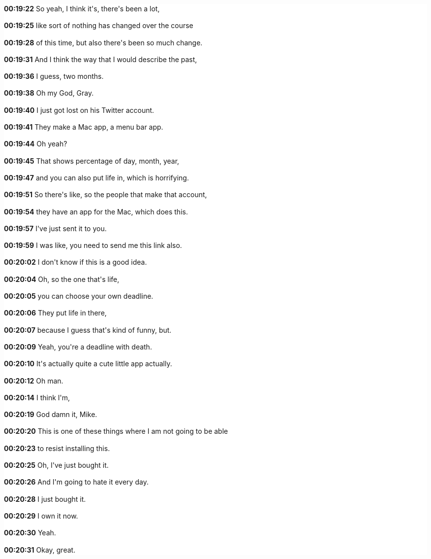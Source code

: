 **00:19:22** So yeah, I think it's, there's been a lot,

**00:19:25** like sort of nothing has changed over the course

**00:19:28** of this time, but also there's been so much change.

**00:19:31** And I think the way that I would describe the past,

**00:19:36** I guess, two months.

**00:19:38** Oh my God, Gray.

**00:19:40** I just got lost on his Twitter account.

**00:19:41** They make a Mac app, a menu bar app.

**00:19:44** Oh yeah?

**00:19:45** That shows percentage of day, month, year,

**00:19:47** and you can also put life in, which is horrifying.

**00:19:51** So there's like, so the people that make that account,

**00:19:54** they have an app for the Mac, which does this.

**00:19:57** I've just sent it to you.

**00:19:59** I was like, you need to send me this link also.

**00:20:02** I don't know if this is a good idea.

**00:20:04** Oh, so the one that's life,

**00:20:05** you can choose your own deadline.

**00:20:06** They put life in there,

**00:20:07** because I guess that's kind of funny, but.

**00:20:09** Yeah, you're a deadline with death.

**00:20:10** It's actually quite a cute little app actually.

**00:20:12** Oh man.

**00:20:14** I think I'm,

**00:20:19** God damn it, Mike.

**00:20:20** This is one of these things where I am not going to be able

**00:20:23** to resist installing this.

**00:20:25** Oh, I've just bought it.

**00:20:26** And I'm going to hate it every day.

**00:20:28** I just bought it.

**00:20:29** I own it now.

**00:20:30** Yeah.

**00:20:31** Okay, great.
